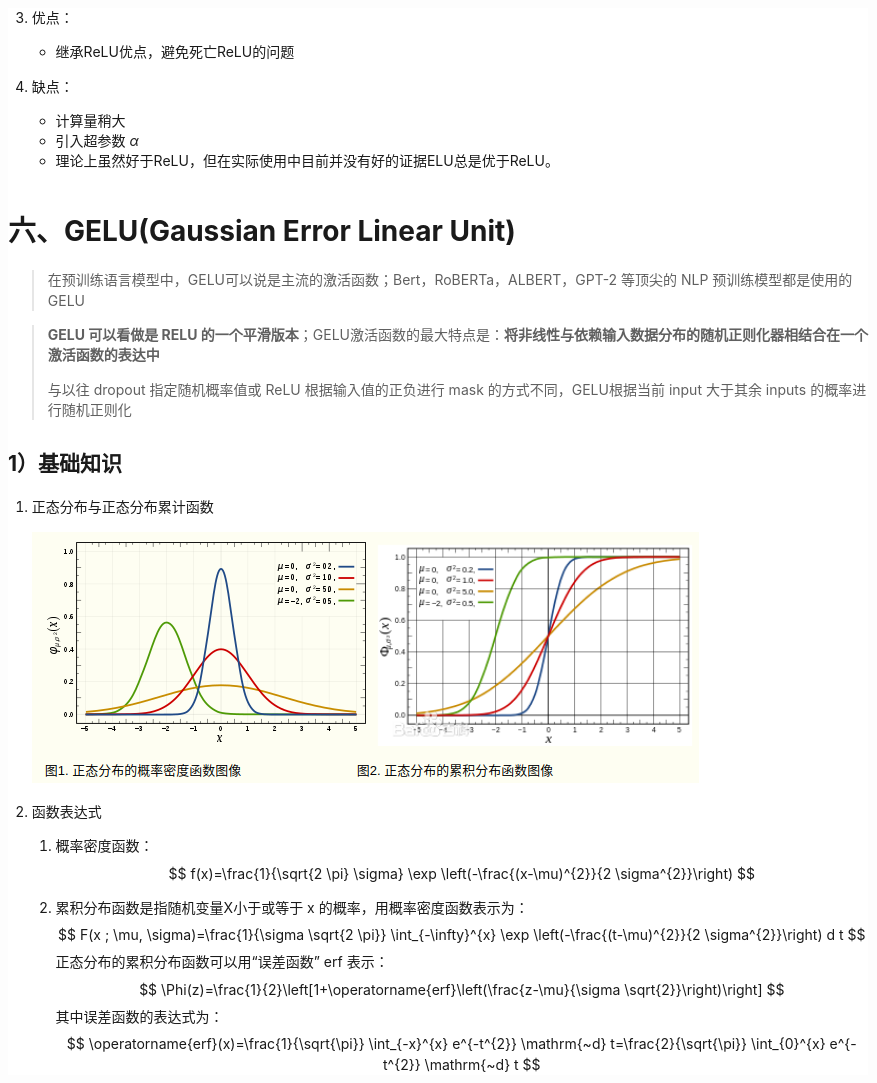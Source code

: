 3. 优点：

   - 继承ReLU优点，避免死亡ReLU的问题

4. 缺点：

   - 计算量稍大
   - 引入超参数 $\alpha$
   - 理论上虽然好于ReLU，但在实际使用中目前并没有好的证据ELU总是优于ReLU。

# 六、GELU(Gaussian Error Linear Unit)

> 在预训练语言模型中，GELU可以说是主流的激活函数；Bert，RoBERTa，ALBERT，GPT-2 等顶尖的 NLP 预训练模型都是使用的 GELU

> **GELU 可以看做是 RELU 的一个平滑版本**；GELU激活函数的最大特点是：**将非线性与依赖输入数据分布的随机正则化器相结合在一个激活函数的表达中** 
>
> 与以往 dropout 指定随机概率值或 ReLU 根据输入值的正负进行 mask 的方式不同，GELU根据当前 input 大于其余 inputs 的概率进行随机正则化

## 1）基础知识

1. 正态分布与正态分布累计函数

   ![](imgs/activ6.png)

2. 函数表达式

   1. 概率密度函数：
      $$
      f(x)=\frac{1}{\sqrt{2 \pi} \sigma} \exp \left(-\frac{(x-\mu)^{2}}{2 \sigma^{2}}\right)
      $$

   2. 累积分布函数是指随机变量X小于或等于 x 的概率，用概率密度函数表示为：
      $$
      F(x ; \mu, \sigma)=\frac{1}{\sigma \sqrt{2 \pi}} \int_{-\infty}^{x} \exp \left(-\frac{(t-\mu)^{2}}{2 \sigma^{2}}\right) d t
      $$
      正态分布的累积分布函数可以用“误差函数” erf 表示：
      $$
      \Phi(z)=\frac{1}{2}\left[1+\operatorname{erf}\left(\frac{z-\mu}{\sigma \sqrt{2}}\right)\right]
      $$
      其中误差函数的表达式为：
      $$
      \operatorname{erf}(x)=\frac{1}{\sqrt{\pi}} \int_{-x}^{x} e^{-t^{2}} \mathrm{~d} t=\frac{2}{\sqrt{\pi}} \int_{0}^{x} e^{-t^{2}} \mathrm{~d} t
      $$
